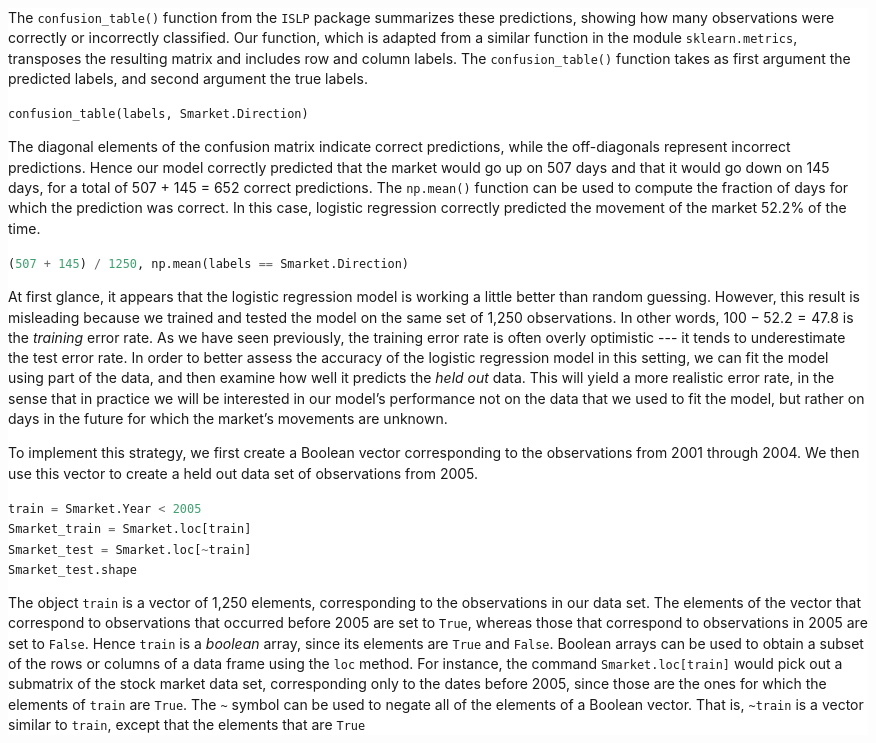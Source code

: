 The `confusion_table()`
function from the `ISLP` package summarizes these predictions, showing   how
many observations were correctly or incorrectly classified. Our function, which is adapted from a similar function
in the module `sklearn.metrics`,  transposes the resulting
matrix and includes row and column labels.
The `confusion_table()` function takes as first argument the
predicted labels, and second argument the true labels.

```python
confusion_table(labels, Smarket.Direction)
```

The diagonal elements of the confusion matrix indicate correct
predictions, while the off-diagonals represent incorrect
predictions. Hence our model correctly predicted that the market would
go up on 507 days and that it would go down on 145 days, for a
total of 507 + 145 = 652 correct predictions. The `np.mean()`
function can be used to compute the fraction of days for which the
prediction was correct. In this case, logistic regression correctly
predicted the movement of the market 52.2% of the time.

```python
(507 + 145) / 1250, np.mean(labels == Smarket.Direction)
```

At first glance, it appears that the logistic regression model is
working a little better than random guessing. However, this result is
misleading because we trained and tested the model on the same set of
1,250 observations. In other words, $100-52.2=47.8%$ is the
*training* error  rate. As we have seen
previously, the training error rate is often overly optimistic --- it
tends to underestimate the test error rate.  In
order to better assess the accuracy of the logistic regression model
in this setting, we can fit the model using part of the data, and
then examine how well it predicts the *held out* data.  This
will yield a more realistic error rate, in the sense that in practice
we will be interested in our model’s performance not on the data that
we used to fit the model, but rather on days in the future for which
the market’s movements are unknown.

To implement this strategy, we first create a Boolean vector
corresponding to the observations from 2001 through 2004. We  then
use this vector to create a held out data set of observations from
2005\.

```python
train = Smarket.Year < 2005
Smarket_train = Smarket.loc[train]
Smarket_test = Smarket.loc[~train]
Smarket_test.shape
```

The object `train` is a vector of 1,250 elements, corresponding
to the observations in our data set. The elements of the vector that
correspond to observations that occurred before 2005 are set to
`True`, whereas those that correspond to observations in 2005 are
set to `False`.  Hence `train` is a
*boolean*   array, since its
elements are `True` and `False`.  Boolean arrays can be used
to obtain a subset of the rows or columns of a data frame
using the `loc` method. For instance,
the command `Smarket.loc[train]` would pick out a submatrix of the
stock market data set, corresponding only to the dates before 2005,
since those are the ones for which the elements of `train` are
`True`.  The `~` symbol can be used to negate all of the
elements of a Boolean vector. That is, `~train` is a vector
similar to `train`, except that the elements that are `True`